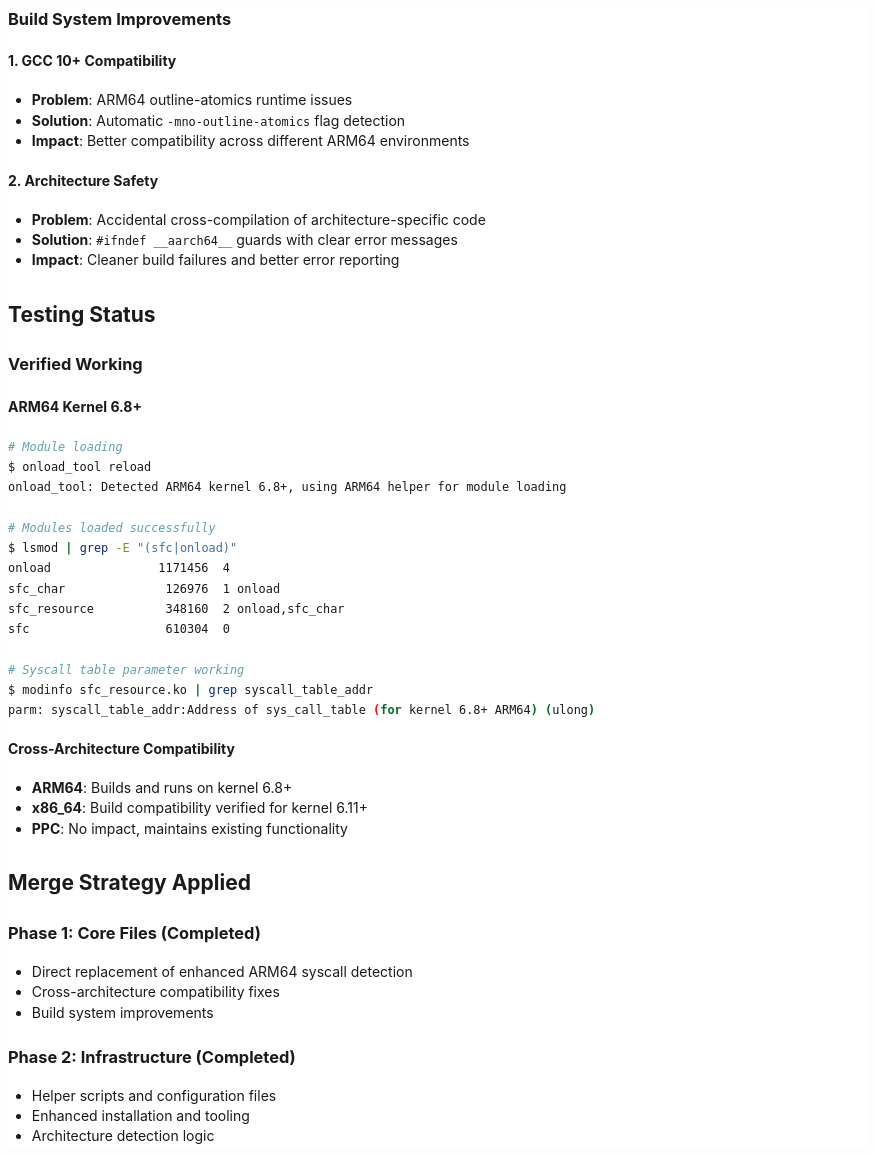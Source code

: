 ### **Build System Improvements**

#### 1. **GCC 10+ Compatibility**
- **Problem**: ARM64 outline-atomics runtime issues
- **Solution**: Automatic `-mno-outline-atomics` flag detection
- **Impact**: Better compatibility across different ARM64 environments

#### 2. **Architecture Safety**
- **Problem**: Accidental cross-compilation of architecture-specific code
- **Solution**: `#ifndef __aarch64__` guards with clear error messages
- **Impact**: Cleaner build failures and better error reporting

## Testing Status

### **Verified Working**

#### ARM64 Kernel 6.8+
```bash
# Module loading
$ onload_tool reload
onload_tool: Detected ARM64 kernel 6.8+, using ARM64 helper for module loading

# Modules loaded successfully
$ lsmod | grep -E "(sfc|onload)"
onload               1171456  4
sfc_char              126976  1 onload
sfc_resource          348160  2 onload,sfc_char
sfc                   610304  0

# Syscall table parameter working
$ modinfo sfc_resource.ko | grep syscall_table_addr
parm: syscall_table_addr:Address of sys_call_table (for kernel 6.8+ ARM64) (ulong)
```

#### Cross-Architecture Compatibility
- **ARM64**: Builds and runs on kernel 6.8+
- **x86_64**: Build compatibility verified for kernel 6.11+
- **PPC**: No impact, maintains existing functionality

## Merge Strategy Applied

### **Phase 1: Core Files (Completed)**
- Direct replacement of enhanced ARM64 syscall detection
- Cross-architecture compatibility fixes
- Build system improvements

### **Phase 2: Infrastructure (Completed)**
- Helper scripts and configuration files
- Enhanced installation and tooling
- Architecture detection logic
